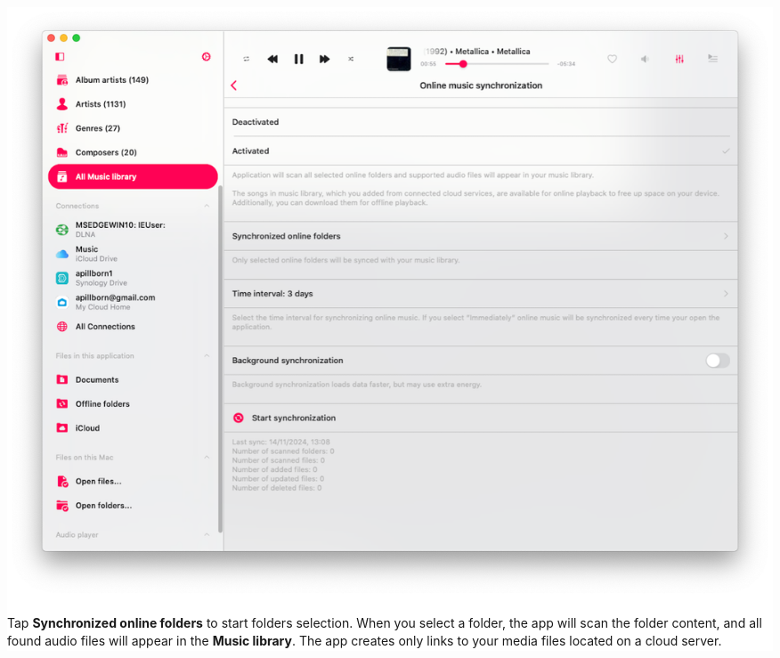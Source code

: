 ![Network Type](21260c_a5dbaba46cf94db39cea44d0ab0a32e8~mv2.png)

Tap **Synchronized online folders** to start folders selection. When you select a folder, the app will scan the folder content, and all found audio files will appear in the **Music library**. The app creates only links to your media files located on a cloud server.
